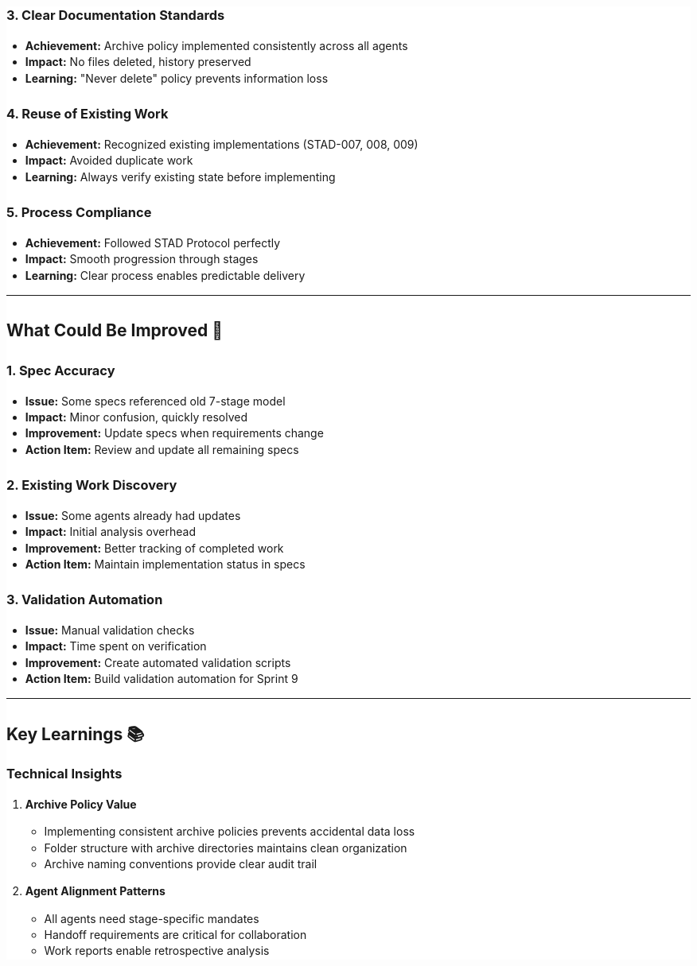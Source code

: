 ### 3. Clear Documentation Standards
- **Achievement:** Archive policy implemented consistently across all agents
- **Impact:** No files deleted, history preserved
- **Learning:** "Never delete" policy prevents information loss

### 4. Reuse of Existing Work
- **Achievement:** Recognized existing implementations (STAD-007, 008, 009)
- **Impact:** Avoided duplicate work
- **Learning:** Always verify existing state before implementing

### 5. Process Compliance
- **Achievement:** Followed STAD Protocol perfectly
- **Impact:** Smooth progression through stages
- **Learning:** Clear process enables predictable delivery

---

## What Could Be Improved 🔧

### 1. Spec Accuracy
- **Issue:** Some specs referenced old 7-stage model
- **Impact:** Minor confusion, quickly resolved
- **Improvement:** Update specs when requirements change
- **Action Item:** Review and update all remaining specs

### 2. Existing Work Discovery
- **Issue:** Some agents already had updates
- **Impact:** Initial analysis overhead
- **Improvement:** Better tracking of completed work
- **Action Item:** Maintain implementation status in specs

### 3. Validation Automation
- **Issue:** Manual validation checks
- **Impact:** Time spent on verification
- **Improvement:** Create automated validation scripts
- **Action Item:** Build validation automation for Sprint 9

---

## Key Learnings 📚

### Technical Insights

1. **Archive Policy Value**
   - Implementing consistent archive policies prevents accidental data loss
   - Folder structure with archive directories maintains clean organization
   - Archive naming conventions provide clear audit trail

2. **Agent Alignment Patterns**
   - All agents need stage-specific mandates
   - Handoff requirements are critical for collaboration
   - Work reports enable retrospective analysis
